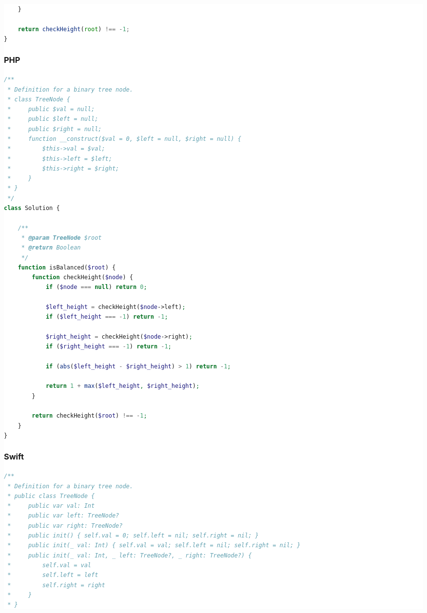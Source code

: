 ```typescript
    }
    
    return checkHeight(root) !== -1;
}
```

### PHP
```php
/**
 * Definition for a binary tree node.
 * class TreeNode {
 *     public $val = null;
 *     public $left = null;
 *     public $right = null;
 *     function __construct($val = 0, $left = null, $right = null) {
 *         $this->val = $val;
 *         $this->left = $left;
 *         $this->right = $right;
 *     }
 * }
 */
class Solution {

    /**
     * @param TreeNode $root
     * @return Boolean
     */
    function isBalanced($root) {
        function checkHeight($node) {
            if ($node === null) return 0;

            $left_height = checkHeight($node->left);
            if ($left_height === -1) return -1;

            $right_height = checkHeight($node->right);
            if ($right_height === -1) return -1;

            if (abs($left_height - $right_height) > 1) return -1;

            return 1 + max($left_height, $right_height);
        }

        return checkHeight($root) !== -1;
    }
}
```

### Swift
```swift
/**
 * Definition for a binary tree node.
 * public class TreeNode {
 *     public var val: Int
 *     public var left: TreeNode?
 *     public var right: TreeNode?
 *     public init() { self.val = 0; self.left = nil; self.right = nil; }
 *     public init(_ val: Int) { self.val = val; self.left = nil; self.right = nil; }
 *     public init(_ val: Int, _ left: TreeNode?, _ right: TreeNode?) {
 *         self.val = val
 *         self.left = left
 *         self.right = right
 *     }
 * }
```